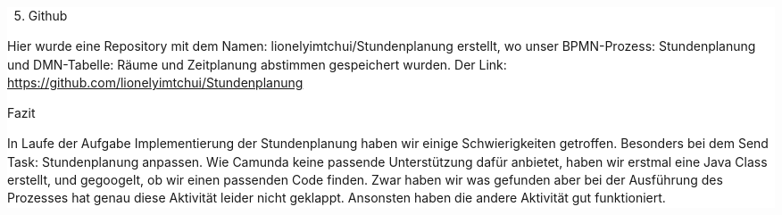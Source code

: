 5. Github

Hier wurde eine Repository mit dem Namen: lionelyimtchui/Stundenplanung erstellt, wo unser BPMN-Prozess: Stundenplanung und DMN-Tabelle: Räume und Zeitplanung abstimmen gespeichert wurden.
Der Link: https://github.com/lionelyimtchui/Stundenplanung


Fazit

In Laufe der Aufgabe Implementierung der Stundenplanung haben wir einige Schwierigkeiten getroffen. Besonders bei dem Send Task: Stundenplanung anpassen. Wie Camunda keine passende Unterstützung dafür anbietet, haben wir erstmal eine Java Class erstellt, und gegoogelt, ob wir einen passenden Code finden. Zwar haben wir was gefunden aber bei der Ausführung des Prozesses hat genau diese Aktivität leider nicht geklappt. Ansonsten haben die andere Aktivität gut funktioniert.

